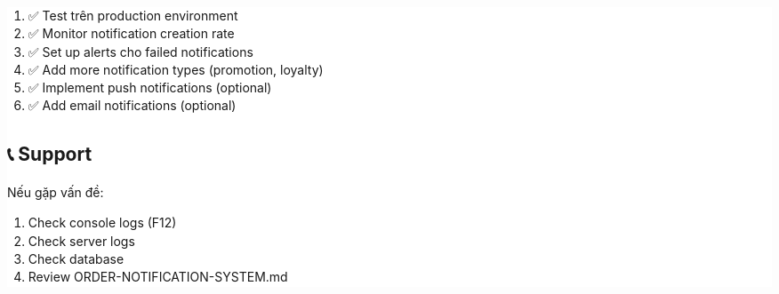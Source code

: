 1. ✅ Test trên production environment
2. ✅ Monitor notification creation rate
3. ✅ Set up alerts cho failed notifications
4. ✅ Add more notification types (promotion, loyalty)
5. ✅ Implement push notifications (optional)
6. ✅ Add email notifications (optional)

## 📞 Support

Nếu gặp vấn đề:
1. Check console logs (F12)
2. Check server logs
3. Check database
4. Review ORDER-NOTIFICATION-SYSTEM.md

